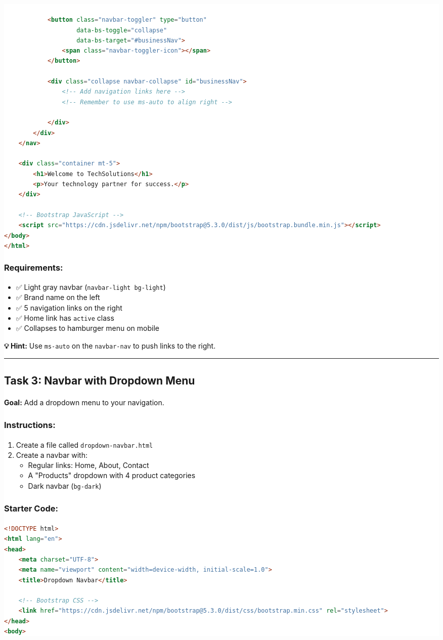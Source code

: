 ```html
            
            <button class="navbar-toggler" type="button" 
                    data-bs-toggle="collapse" 
                    data-bs-target="#businessNav">
                <span class="navbar-toggler-icon"></span>
            </button>
            
            <div class="collapse navbar-collapse" id="businessNav">
                <!-- Add navigation links here -->
                <!-- Remember to use ms-auto to align right -->
                
            </div>
        </div>
    </nav>
    
    <div class="container mt-5">
        <h1>Welcome to TechSolutions</h1>
        <p>Your technology partner for success.</p>
    </div>
    
    <!-- Bootstrap JavaScript -->
    <script src="https://cdn.jsdelivr.net/npm/bootstrap@5.3.0/dist/js/bootstrap.bundle.min.js"></script>
</body>
</html>
```

### Requirements:
- ✅ Light gray navbar (`navbar-light bg-light`)
- ✅ Brand name on the left
- ✅ 5 navigation links on the right
- ✅ Home link has `active` class
- ✅ Collapses to hamburger menu on mobile

**💡 Hint:** Use `ms-auto` on the `navbar-nav` to push links to the right.

---

## Task 3: Navbar with Dropdown Menu

**Goal:** Add a dropdown menu to your navigation.

### Instructions:
1. Create a file called `dropdown-navbar.html`
2. Create a navbar with:
   - Regular links: Home, About, Contact
   - A "Products" dropdown with 4 product categories
   - Dark navbar (`bg-dark`)

### Starter Code:
```html
<!DOCTYPE html>
<html lang="en">
<head>
    <meta charset="UTF-8">
    <meta name="viewport" content="width=device-width, initial-scale=1.0">
    <title>Dropdown Navbar</title>
    
    <!-- Bootstrap CSS -->
    <link href="https://cdn.jsdelivr.net/npm/bootstrap@5.3.0/dist/css/bootstrap.min.css" rel="stylesheet">
</head>
<body>
```